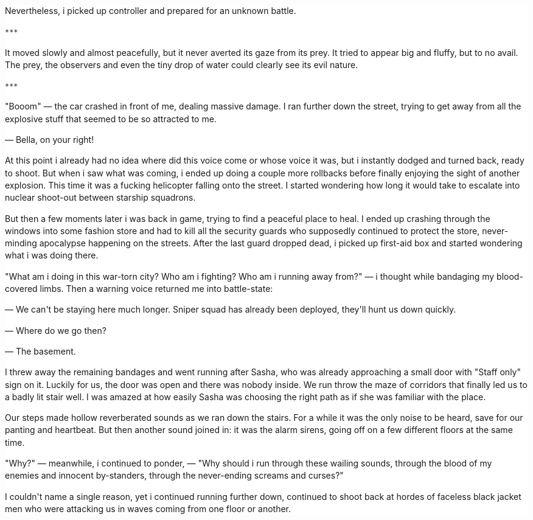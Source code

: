 Nevertheless, i picked up controller and prepared for an unknown battle.

    ***

It moved slowly and almost peacefully, but it never averted its gaze from its
prey. It tried to appear big and fluffy, but to no avail. The prey, the
observers and even the tiny drop of water could clearly see its evil nature.

    ***

"Booom" — the car crashed in front of me, dealing massive damage. I ran further
down the street, trying to get away from all the explosive stuff that seemed to
be so attracted to me.

— Bella, on your right!

At this point i already had no idea where did this voice come or whose voice it
was, but i instantly dodged and turned back, ready to shoot. But when i saw what
was coming, i ended up doing a couple more rollbacks before finally enjoying the
sight of another explosion. This time it was a fucking helicopter falling onto
the street. I started wondering how long it would take to escalate into nuclear
shoot-out between starship squadrons.

But then a few moments later i was back in game, trying to find a peaceful place
to heal. I ended up crashing through the windows into some fashion store and had
to kill all the security guards who supposedly continued to protect the store,
never-minding apocalypse happening on the streets. After the last guard dropped
dead, i picked up first-aid box and started wondering what i was doing there.

"What am i doing in this war-torn city? Who am i fighting? Who am i running away
from?" — i thought while bandaging my blood-covered limbs. Then a warning voice
returned me into battle-state:

— We can't be staying here much longer. Sniper squad has already been deployed,
they'll hunt us down quickly.

— Where do we go then?

— The basement.

I threw away the remaining bandages and went running after Sasha, who was
already approaching a small door with "Staff only" sign on it. Luckily for us,
the door was open and there was nobody inside. We run throw the maze of
corridors that finally led us to a badly lit stair well. I was amazed at how
easily Sasha was choosing the right path as if she was familiar with the place.

Our steps made hollow reverberated sounds as we ran down the stairs. For a while
it was the only noise to be heard, save for our panting and heartbeat. But then
another sound joined in: it was the alarm sirens, going off on a few different
floors at the same time.

"Why?" — meanwhile, i continued to ponder, — "Why should i run through these
wailing sounds, through the blood of my enemies and innocent by-standers,
through the never-ending screams and curses?"

I couldn't name a single reason, yet i continued running further down, continued
to shoot back at hordes of faceless black jacket men who were attacking us in
waves coming from one floor or another.
